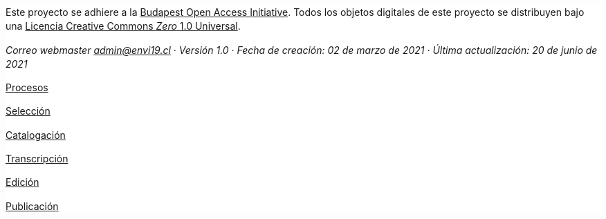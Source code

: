 Este proyecto se adhiere a la [Budapest Open Access Initiative](https://www.budapestopenaccessinitiative.org/boai-10-translations/spanish). Todos los objetos digitales de este proyecto se distribuyen bajo una [Licencia Creative Commons *Zero* 1.0 Universal](https://creativecommons.org/publicdomain/zero/1.0/deed.es).

*Correo webmaster [admin@envi19.cl](mailto:admin@envi19.cl)* · *Versión 1.0  ·  Fecha de creación: 02 de marzo de 2021  ·  Última actualización: 20 de junio de 2021*

[Procesos](https://www.notion.so/Procesos-28653a5f261e472ab9be49e10536ce86)

[Selección](https://www.notion.so/Selecci-n-563b50d53eaf47f195a084afe37dfea8)

[Catalogación](https://www.notion.so/Catalogaci-n-fbadda33c73048efb81f7cba4a309ada)

[Transcripción](https://www.notion.so/Transcripci-n-ef0b45b2aaf54cb4be118a8f343a2f4b)

[Edición](https://www.notion.so/Edici-n-b64f95d9f92e4945ac0cc16d4b459685)

[Publicación](https://www.notion.so/Publicaci-n-cca3669e3d0c4144a11324bba789731c)